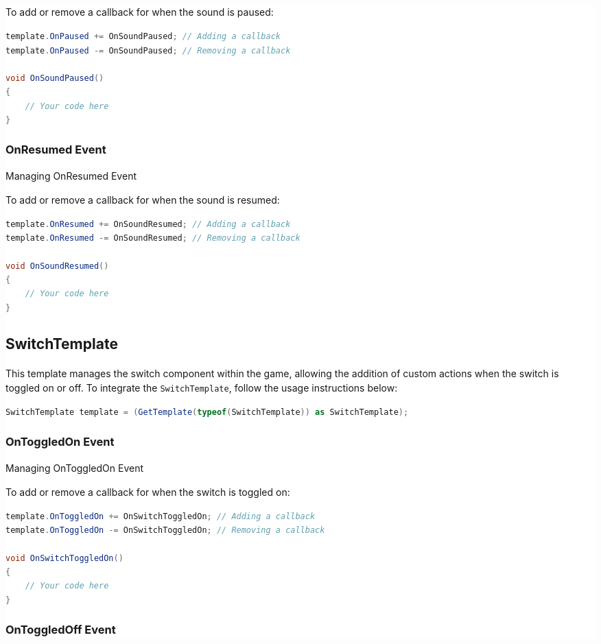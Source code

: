 To add or remove a callback for when the sound is paused:

```csharp
template.OnPaused += OnSoundPaused; // Adding a callback
template.OnPaused -= OnSoundPaused; // Removing a callback

void OnSoundPaused()
{
    // Your code here
}
```

### OnResumed Event

Managing OnResumed Event

To add or remove a callback for when the sound is resumed:

```csharp
template.OnResumed += OnSoundResumed; // Adding a callback
template.OnResumed -= OnSoundResumed; // Removing a callback

void OnSoundResumed()
{
    // Your code here
}
```



## SwitchTemplate

This template manages the switch component within the game, allowing the addition of custom actions when the switch is toggled on or off. To integrate the `SwitchTemplate`, follow the usage instructions below:

```csharp
SwitchTemplate template = (GetTemplate(typeof(SwitchTemplate)) as SwitchTemplate);
```

### OnToggledOn Event

Managing OnToggledOn Event

To add or remove a callback for when the switch is toggled on:

```csharp
template.OnToggledOn += OnSwitchToggledOn; // Adding a callback
template.OnToggledOn -= OnSwitchToggledOn; // Removing a callback

void OnSwitchToggledOn()
{
    // Your code here
}
```

### OnToggledOff Event
